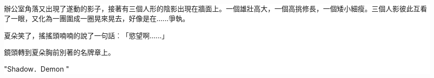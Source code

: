 辦公室角落又出現了遂動的影子，接著有三個人形的陰影出現在牆面上。一個雄壯高大，一個高挑修長，一個矮小細瘦。三個人影彼此互看了一眼，又化為一團圍成一圈晃來晃去，好像是在......爭執。





夏朵笑了，搖搖頭喃喃的說了一句話︰「慾望啊......」





鏡頭轉到夏朵胸前別著的名牌章上。





 "Shadow．Demon "


